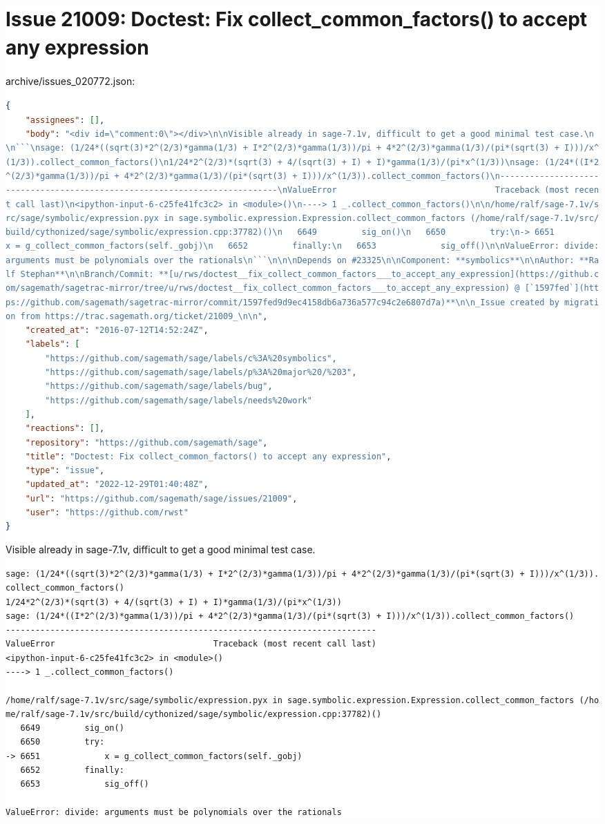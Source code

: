 # Issue 21009: Doctest: Fix collect_common_factors() to accept any expression

archive/issues_020772.json:
```json
{
    "assignees": [],
    "body": "<div id=\"comment:0\"></div>\n\nVisible already in sage-7.1v, difficult to get a good minimal test case.\n\n```\nsage: (1/24*((sqrt(3)*2^(2/3)*gamma(1/3) + I*2^(2/3)*gamma(1/3))/pi + 4*2^(2/3)*gamma(1/3)/(pi*(sqrt(3) + I)))/x^(1/3)).collect_common_factors()\n1/24*2^(2/3)*(sqrt(3) + 4/(sqrt(3) + I) + I)*gamma(1/3)/(pi*x^(1/3))\nsage: (1/24*((I*2^(2/3)*gamma(1/3))/pi + 4*2^(2/3)*gamma(1/3)/(pi*(sqrt(3) + I)))/x^(1/3)).collect_common_factors()\n---------------------------------------------------------------------------\nValueError                                Traceback (most recent call last)\n<ipython-input-6-c25fe41fc3c2> in <module>()\n----> 1 _.collect_common_factors()\n\n/home/ralf/sage-7.1v/src/sage/symbolic/expression.pyx in sage.symbolic.expression.Expression.collect_common_factors (/home/ralf/sage-7.1v/src/build/cythonized/sage/symbolic/expression.cpp:37782)()\n   6649         sig_on()\n   6650         try:\n-> 6651             x = g_collect_common_factors(self._gobj)\n   6652         finally:\n   6653             sig_off()\n\nValueError: divide: arguments must be polynomials over the rationals\n```\n\n\nDepends on #23325\n\nComponent: **symbolics**\n\nAuthor: **Ralf Stephan**\n\nBranch/Commit: **[u/rws/doctest__fix_collect_common_factors___to_accept_any_expression](https://github.com/sagemath/sagetrac-mirror/tree/u/rws/doctest__fix_collect_common_factors___to_accept_any_expression) @ [`1597fed`](https://github.com/sagemath/sagetrac-mirror/commit/1597fed9d9ec4158db6a736a577c94c2e6807d7a)**\n\n_Issue created by migration from https://trac.sagemath.org/ticket/21009_\n\n",
    "created_at": "2016-07-12T14:52:24Z",
    "labels": [
        "https://github.com/sagemath/sage/labels/c%3A%20symbolics",
        "https://github.com/sagemath/sage/labels/p%3A%20major%20/%203",
        "https://github.com/sagemath/sage/labels/bug",
        "https://github.com/sagemath/sage/labels/needs%20work"
    ],
    "reactions": [],
    "repository": "https://github.com/sagemath/sage",
    "title": "Doctest: Fix collect_common_factors() to accept any expression",
    "type": "issue",
    "updated_at": "2022-12-29T01:40:48Z",
    "url": "https://github.com/sagemath/sage/issues/21009",
    "user": "https://github.com/rwst"
}
```
<div id="comment:0"></div>

Visible already in sage-7.1v, difficult to get a good minimal test case.

```
sage: (1/24*((sqrt(3)*2^(2/3)*gamma(1/3) + I*2^(2/3)*gamma(1/3))/pi + 4*2^(2/3)*gamma(1/3)/(pi*(sqrt(3) + I)))/x^(1/3)).collect_common_factors()
1/24*2^(2/3)*(sqrt(3) + 4/(sqrt(3) + I) + I)*gamma(1/3)/(pi*x^(1/3))
sage: (1/24*((I*2^(2/3)*gamma(1/3))/pi + 4*2^(2/3)*gamma(1/3)/(pi*(sqrt(3) + I)))/x^(1/3)).collect_common_factors()
---------------------------------------------------------------------------
ValueError                                Traceback (most recent call last)
<ipython-input-6-c25fe41fc3c2> in <module>()
----> 1 _.collect_common_factors()

/home/ralf/sage-7.1v/src/sage/symbolic/expression.pyx in sage.symbolic.expression.Expression.collect_common_factors (/home/ralf/sage-7.1v/src/build/cythonized/sage/symbolic/expression.cpp:37782)()
   6649         sig_on()
   6650         try:
-> 6651             x = g_collect_common_factors(self._gobj)
   6652         finally:
   6653             sig_off()

ValueError: divide: arguments must be polynomials over the rationals
```